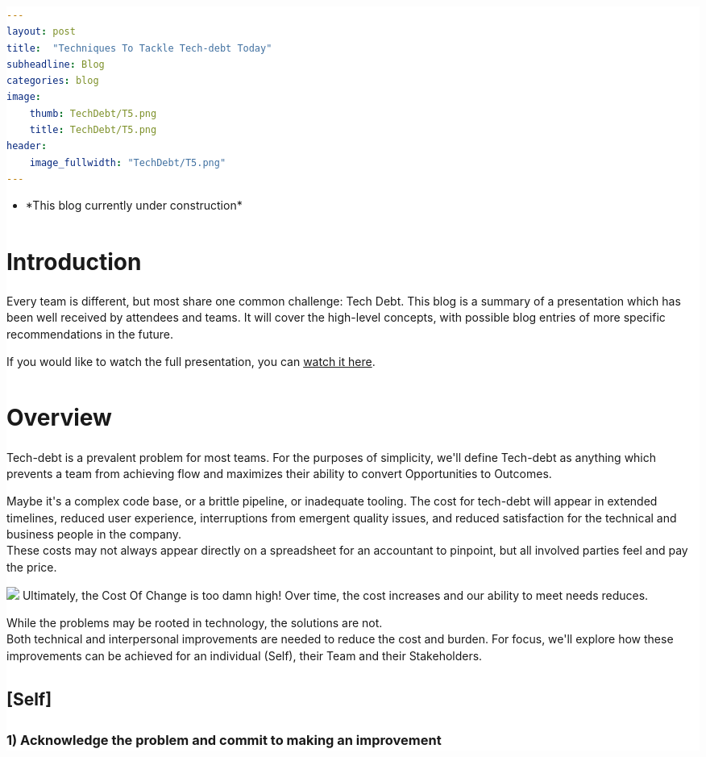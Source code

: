 ```yaml
---
layout: post
title:  "Techniques To Tackle Tech-debt Today"
subheadline: Blog
categories: blog
image:
    thumb: TechDebt/T5.png
    title: TechDebt/T5.png
header:
    image_fullwidth: "TechDebt/T5.png"
---
```


* \*This blog currently under construction*

# Introduction
Every team is different, but most share one common challenge: Tech Debt.
This blog is a summary of a presentation which has been well received by attendees and teams.  It will cover the high-level concepts, with possible blog entries of more specific recommendations in the future.

If you would like to watch the full presentation, you can 
<a href="https://youtu.be/5A_leEwOBW0" target="new">watch it here</a>.

# Overview
Tech-debt is a prevalent problem for most teams.
For the purposes of simplicity, we'll define Tech-debt as anything which prevents a team from achieving flow and maximizes their ability to convert Opportunities to Outcomes.  

Maybe it's a complex code base, or a brittle pipeline, or inadequate tooling.
The cost for tech-debt will appear in extended timelines, reduced user experience, interruptions from emergent quality issues, and reduced satisfaction for the technical and business people in the company.  
These costs may not always appear directly on a spreadsheet for an accountant to pinpoint, but all involved parties feel and pay the price.


<img src="{{ site.urlimg }}TechDebt/CostOfChange.png" >
Ultimately, the Cost Of Change is too damn high!
Over time, the cost increases and our ability to meet needs reduces.  

While the problems may be rooted in technology, the solutions are not.  
Both technical and interpersonal improvements are needed to reduce the cost and burden.
For focus, we'll explore how these improvements can be achieved for an individual (Self), their Team and their Stakeholders.


## [Self]
### 1) Acknowledge the problem and commit to making an improvement
